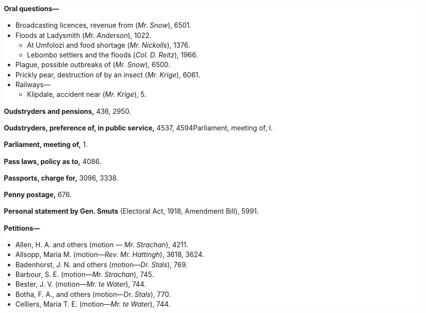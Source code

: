 <p><b>Oral questions&#x2014;</b></p>

<ul>

<li>Broadcasting licences, revenue from (<i>Mr. Snow</i>), 6501.</li>

<li>Floods at Ladysmith (<i>Mr. Anderson</i>), 1022.

<ul>

<li>At Umfolozi and food shortage (<i>Mr. Nickolls</i>), 1376.</li>

<li>Lebombo settlers and the floods (<i>Col. D. Reitz</i>), 1966.</li>

</ul>

</li>

<li>Plague, possible outbreaks of (<i>Mr. Snow</i>), 6500.</li>

<li>Prickly pear, destruction of by an insect (<i>Mr. Krige</i>), 6061.</li>

<li>Railways&#x2014;

<ul>

<li>Klipdale, accident near (<i>Mr. Krige</i>), 5.</li>

</ul>

</li>

</ul>

<p><b>Oudstryders and pensions,</b> 436, 2950.</p>

<p><b>Oudstryders, preference of, in public service,</b> 4537, 4594Parliament, meeting of, l.</p>

<p><b>Parliament, meeting of,</b> 1.</p>

<p><span class="col_I6" refersTo="page_0018"/><b>Pass laws, policy as to,</b> 4086.</p>

<p><b>Passports, charge for,</b> 3096, 3338.</p>

<p><b>Penny postage,</b> 676.</p>

<p><b>Personal statement by Gen. Smuts</b> (Electoral Act, 1918, Amendment Bill), 5991.</p>

<p><b>Petitions&#x2014;</b></p>

<ul>

<li>Allen, H. A. and others (motion &#x2014; <i>Mr. Strachan</i>), 4211.</li>

<li>Allsopp, Maria M. (motion&#x2014;<i>Rev. Mr. Hattingh</i>), 3618, 3624.</li>

<li>Badenhorst, J. N. and others (motion&#x2014;<i>Dr. Stals</i>), 769.</li>

<li>Barbour, S. E. (motion&#x2014;<i>Mr. Strachan</i>), 745.</li>

<li>Bester, J. V. (motion&#x2014;<i>Mr. te Water</i>), 744.</li>

<li>Botha, F. A., and others (motion&#x2014;Dr. <i>Stals</i>), 770.</li>

<li>Celliers, Maria T. E. (motion&#x2014;<i>Mr. te Water</i>), 744.</li>
